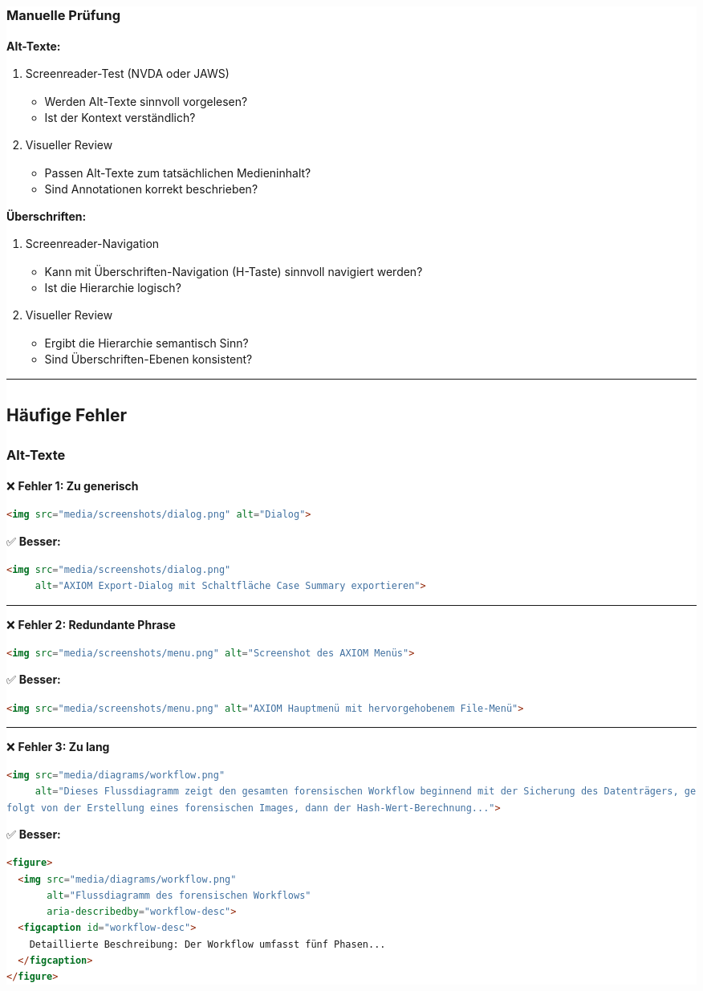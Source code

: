 
### Manuelle Prüfung

**Alt-Texte:**
1. Screenreader-Test (NVDA oder JAWS)
   - Werden Alt-Texte sinnvoll vorgelesen?
   - Ist der Kontext verständlich?

2. Visueller Review
   - Passen Alt-Texte zum tatsächlichen Medieninhalt?
   - Sind Annotationen korrekt beschrieben?

**Überschriften:**
1. Screenreader-Navigation
   - Kann mit Überschriften-Navigation (H-Taste) sinnvoll navigiert werden?
   - Ist die Hierarchie logisch?

2. Visueller Review
   - Ergibt die Hierarchie semantisch Sinn?
   - Sind Überschriften-Ebenen konsistent?

---

## Häufige Fehler

### Alt-Texte

❌ **Fehler 1: Zu generisch**
```html
<img src="media/screenshots/dialog.png" alt="Dialog">
```
✅ **Besser:**
```html
<img src="media/screenshots/dialog.png" 
     alt="AXIOM Export-Dialog mit Schaltfläche Case Summary exportieren">
```

---

❌ **Fehler 2: Redundante Phrase**
```html
<img src="media/screenshots/menu.png" alt="Screenshot des AXIOM Menüs">
```
✅ **Besser:**
```html
<img src="media/screenshots/menu.png" alt="AXIOM Hauptmenü mit hervorgehobenem File-Menü">
```

---

❌ **Fehler 3: Zu lang**
```html
<img src="media/diagrams/workflow.png" 
     alt="Dieses Flussdiagramm zeigt den gesamten forensischen Workflow beginnend mit der Sicherung des Datenträgers, gefolgt von der Erstellung eines forensischen Images, dann der Hash-Wert-Berechnung...">
```
✅ **Besser:**
```html
<figure>
  <img src="media/diagrams/workflow.png" 
       alt="Flussdiagramm des forensischen Workflows"
       aria-describedby="workflow-desc">
  <figcaption id="workflow-desc">
    Detaillierte Beschreibung: Der Workflow umfasst fünf Phasen...
  </figcaption>
</figure>
```
